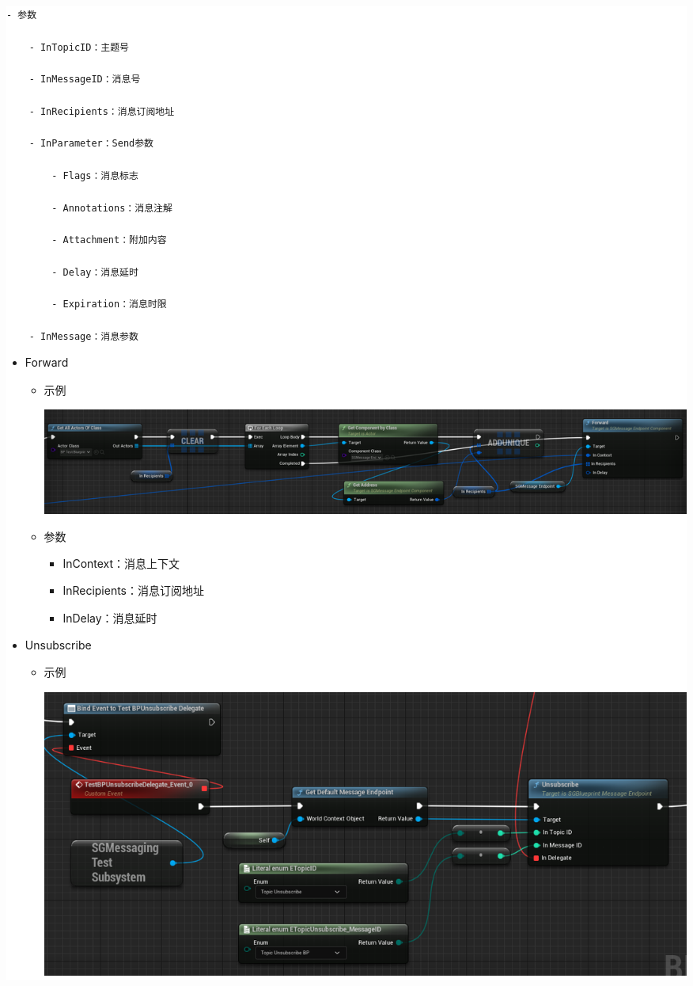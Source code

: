     - 参数

        - InTopicID：主题号

        - InMessageID：消息号

        - InRecipients：消息订阅地址

        - InParameter：Send参数

            - Flags：消息标志

            - Annotations：消息注解

            - Attachment：附加内容

            - Delay：消息延时

            - Expiration：消息时限

        - InMessage：消息参数

- Forward

    - 示例

        ![Forward](../Images/Forward.png)
    
    - 参数

      - InContext：消息上下文

      - InRecipients：消息订阅地址

      - InDelay：消息延时

- Unsubscribe

    - 示例

        ![Unsubscribe](../Images/Unsubscribe.png)
